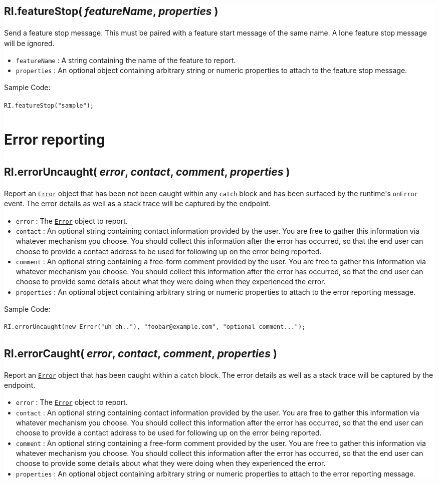 ## RI.featureStop( *featureName*, *properties* )
Send a feature stop message. This must be paired with a feature start message of the same name. A lone feature stop message will be ignored.

* `featureName` : A string containing the name of the feature to report.
* `properties` : An optional object containing arbitrary string or numeric properties to attach to the feature stop message.

Sample Code:

    RI.featureStop("sample");

# Error reporting

## RI.errorUncaught( *error*, *contact*, *comment*, *properties* )
Report an [`Error`][Error] object that has been not been caught within any `catch` block and has been surfaced by the runtime's `onError` event. The error details as well as a stack trace will be captured by the endpoint.

* `error`      : The [`Error`][Error] object to report.
* `contact`    : An optional string containing contact information provided by the user. You are free to gather this information via whatever mechanism you choose. You should collect this information after the error has occurred, so that the end user can choose to provide a contact address to be used for following up on the error being reported.
* `comment`    : An optional string containing a free-form comment provided by the user. You are free to gather this information via whatever mechanism you choose. You should collect this information after the error has occurred, so that the end user can choose to provide some details about what they were doing when they experienced the error.
* `properties` : An optional object containing arbitrary string or numeric properties to attach to the error reporting message.

Sample Code:

    RI.errorUncaught(new Error("uh oh.."), "foobar@example.com", "optional comment...");


## RI.errorCaught( *error*, *contact*, *comment*, *properties* )
Report an [`Error`][Error] object that has been caught within a `catch` block. The error details as well as a stack trace will be captured by the endpoint.

* `error`      : The [`Error`][Error] object to report.
* `contact`    : An optional string containing contact information provided by the user. You are free to gather this information via whatever mechanism you choose. You should collect this information after the error has occurred, so that the end user can choose to provide a contact address to be used for following up on the error being reported.
* `comment`    : An optional string containing a free-form comment provided by the user. You are free to gather this information via whatever mechanism you choose. You should collect this information after the error has occurred, so that the end user can choose to provide some details about what they were doing when they experienced the error.
* `properties` : An optional object containing arbitrary string or numeric properties to attach to the error reporting message.


[Runtime Intelligence]: http://preemptive.com/products/runtime-intelligence/overview
[Runtime Intelligence portal]: http://www.runtimeintelligence.com
[Sign Up]: http://preemptive.com/landing/eval-request
[UUID]: http://en.wikipedia.org/wiki/Universally_unique_identifier
[Error]: https://developer.mozilla.org/en/JavaScript/Reference/Global_Objects/Error
[Do Not Track]: http://donottrack.us
[preemptive/ri-js-plugins]: http://github.com/preemptive/ri-js-plugins